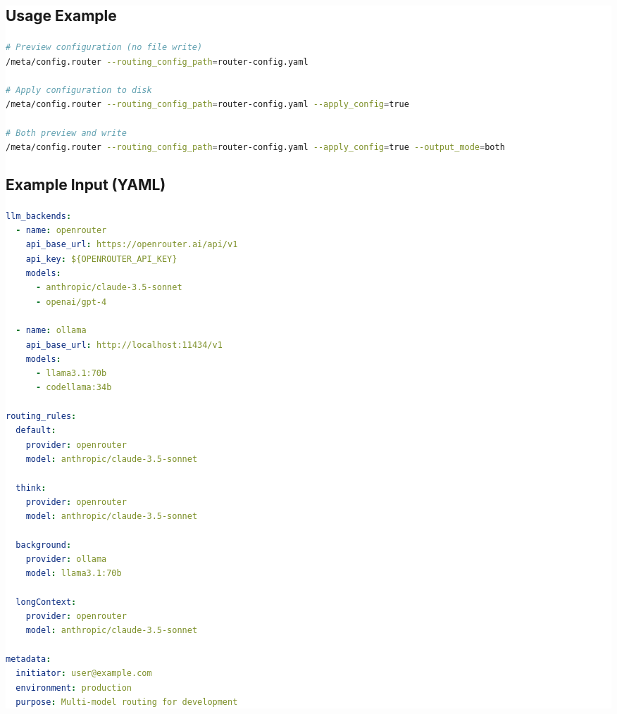 ## Usage Example

```bash
# Preview configuration (no file write)
/meta/config.router --routing_config_path=router-config.yaml

# Apply configuration to disk
/meta/config.router --routing_config_path=router-config.yaml --apply_config=true

# Both preview and write
/meta/config.router --routing_config_path=router-config.yaml --apply_config=true --output_mode=both
```

## Example Input (YAML)

```yaml
llm_backends:
  - name: openrouter
    api_base_url: https://openrouter.ai/api/v1
    api_key: ${OPENROUTER_API_KEY}
    models:
      - anthropic/claude-3.5-sonnet
      - openai/gpt-4

  - name: ollama
    api_base_url: http://localhost:11434/v1
    models:
      - llama3.1:70b
      - codellama:34b

routing_rules:
  default:
    provider: openrouter
    model: anthropic/claude-3.5-sonnet

  think:
    provider: openrouter
    model: anthropic/claude-3.5-sonnet

  background:
    provider: ollama
    model: llama3.1:70b

  longContext:
    provider: openrouter
    model: anthropic/claude-3.5-sonnet

metadata:
  initiator: user@example.com
  environment: production
  purpose: Multi-model routing for development
```
